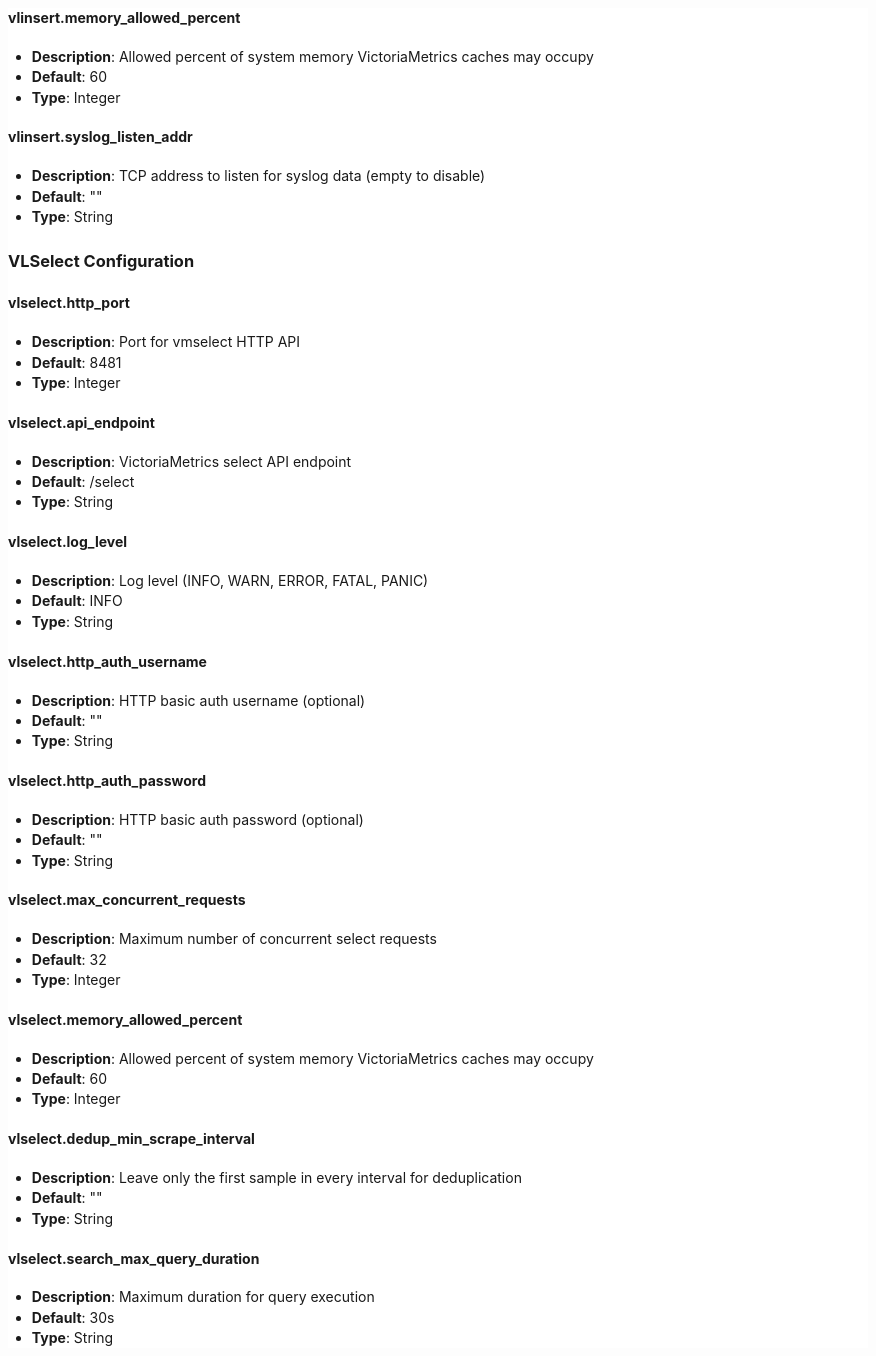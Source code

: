 #### vlinsert.memory_allowed_percent
- **Description**: Allowed percent of system memory VictoriaMetrics caches may occupy
- **Default**: 60
- **Type**: Integer

#### vlinsert.syslog_listen_addr
- **Description**: TCP address to listen for syslog data (empty to disable)
- **Default**: ""
- **Type**: String

### VLSelect Configuration

#### vlselect.http_port
- **Description**: Port for vmselect HTTP API
- **Default**: 8481
- **Type**: Integer

#### vlselect.api_endpoint
- **Description**: VictoriaMetrics select API endpoint
- **Default**: /select
- **Type**: String

#### vlselect.log_level
- **Description**: Log level (INFO, WARN, ERROR, FATAL, PANIC)
- **Default**: INFO
- **Type**: String

#### vlselect.http_auth_username
- **Description**: HTTP basic auth username (optional)
- **Default**: ""
- **Type**: String

#### vlselect.http_auth_password
- **Description**: HTTP basic auth password (optional)
- **Default**: ""
- **Type**: String

#### vlselect.max_concurrent_requests
- **Description**: Maximum number of concurrent select requests
- **Default**: 32
- **Type**: Integer

#### vlselect.memory_allowed_percent
- **Description**: Allowed percent of system memory VictoriaMetrics caches may occupy
- **Default**: 60
- **Type**: Integer

#### vlselect.dedup_min_scrape_interval
- **Description**: Leave only the first sample in every interval for deduplication
- **Default**: ""
- **Type**: String

#### vlselect.search_max_query_duration
- **Description**: Maximum duration for query execution
- **Default**: 30s
- **Type**: String
